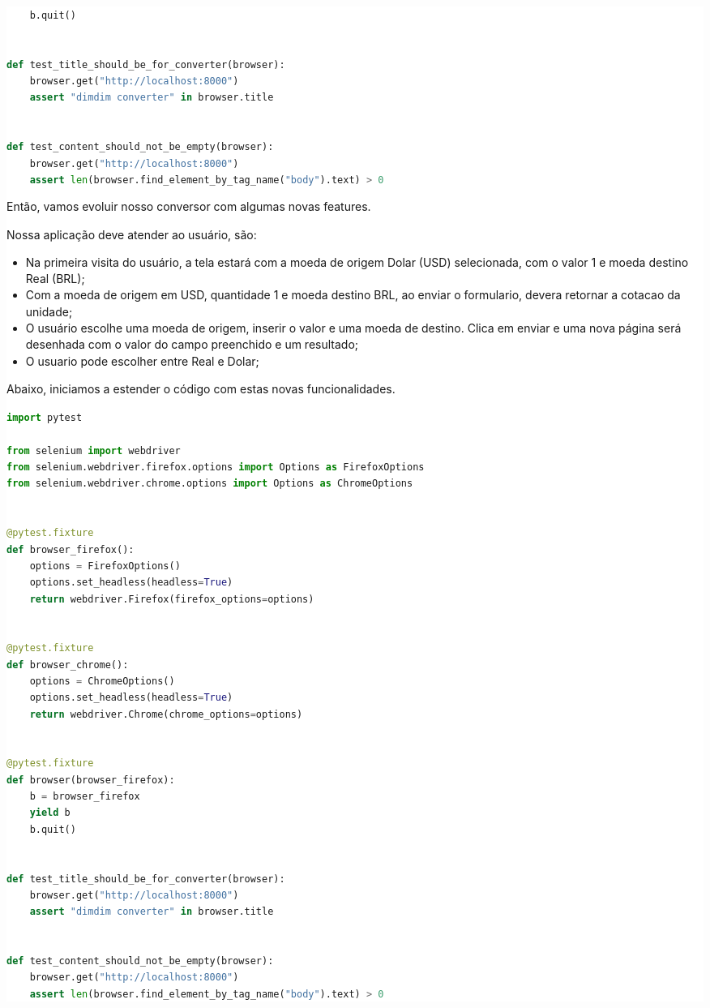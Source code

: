 ```python
    b.quit()


def test_title_should_be_for_converter(browser):
    browser.get("http://localhost:8000")
    assert "dimdim converter" in browser.title


def test_content_should_not_be_empty(browser):
    browser.get("http://localhost:8000")
    assert len(browser.find_element_by_tag_name("body").text) > 0
```

Então, vamos evoluir nosso conversor com algumas novas features.

Nossa aplicação deve atender ao usuário, são:

+ Na primeira visita do usuário, a tela estará com a moeda de origem Dolar (USD) selecionada, com o valor 1 e moeda destino Real (BRL);
+ Com a moeda de origem em USD, quantidade 1 e moeda destino BRL, ao enviar o formulario, devera retornar a cotacao da unidade;
+ O usuário escolhe uma moeda de origem, inserir o valor e uma moeda de destino. Clica em enviar e uma nova página será desenhada com o valor do campo preenchido e um resultado;
+ O usuario pode escolher entre Real e Dolar;

Abaixo, iniciamos a estender o código com estas novas funcionalidades.

```python
import pytest

from selenium import webdriver
from selenium.webdriver.firefox.options import Options as FirefoxOptions
from selenium.webdriver.chrome.options import Options as ChromeOptions


@pytest.fixture
def browser_firefox():
    options = FirefoxOptions()
    options.set_headless(headless=True)
    return webdriver.Firefox(firefox_options=options)


@pytest.fixture
def browser_chrome():
    options = ChromeOptions()
    options.set_headless(headless=True)
    return webdriver.Chrome(chrome_options=options)


@pytest.fixture
def browser(browser_firefox):
    b = browser_firefox
    yield b
    b.quit()


def test_title_should_be_for_converter(browser):
    browser.get("http://localhost:8000")
    assert "dimdim converter" in browser.title


def test_content_should_not_be_empty(browser):
    browser.get("http://localhost:8000")
	assert len(browser.find_element_by_tag_name("body").text) > 0

```